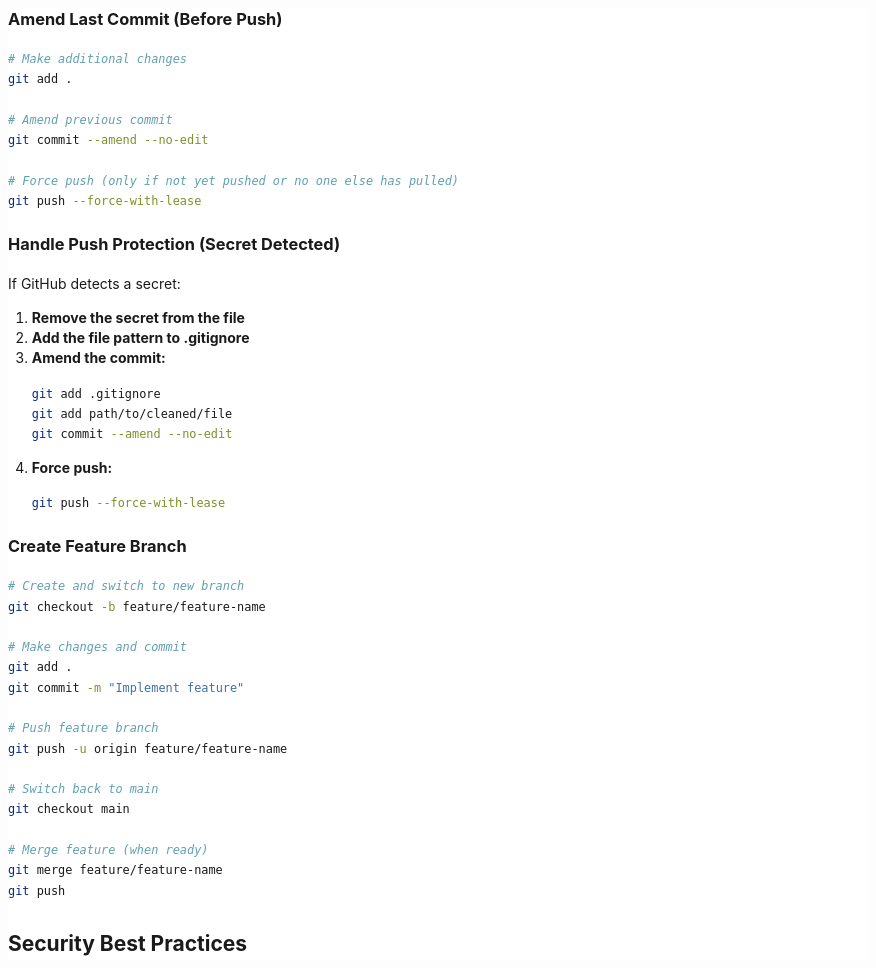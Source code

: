 ### Amend Last Commit (Before Push)

```bash
# Make additional changes
git add .

# Amend previous commit
git commit --amend --no-edit

# Force push (only if not yet pushed or no one else has pulled)
git push --force-with-lease
```

### Handle Push Protection (Secret Detected)

If GitHub detects a secret:

1. **Remove the secret from the file**
2. **Add the file pattern to .gitignore**
3. **Amend the commit:**
   ```bash
   git add .gitignore
   git add path/to/cleaned/file
   git commit --amend --no-edit
   ```
4. **Force push:**
   ```bash
   git push --force-with-lease
   ```

### Create Feature Branch

```bash
# Create and switch to new branch
git checkout -b feature/feature-name

# Make changes and commit
git add .
git commit -m "Implement feature"

# Push feature branch
git push -u origin feature/feature-name

# Switch back to main
git checkout main

# Merge feature (when ready)
git merge feature/feature-name
git push
```

## Security Best Practices
